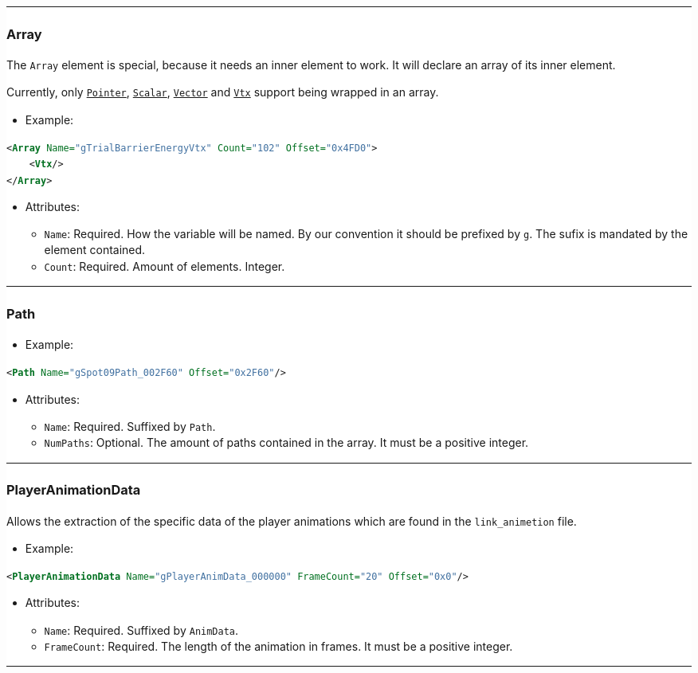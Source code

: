 -------------------------

### Array

The `Array` element is special, because it needs an inner element to work. It will declare an array of its inner element.

Currently, only [`Pointer`](#pointer), [`Scalar`](#scalar), [`Vector`](#vector) and [`Vtx`](#vtx) support being wrapped in an array.

- Example:

```xml
<Array Name="gTrialBarrierEnergyVtx" Count="102" Offset="0x4FD0">
    <Vtx/>
</Array>
```

- Attributes:

  - `Name`: Required. How the variable will be named. By our convention it should be prefixed by `g`. The sufix is mandated by the element contained.
  - `Count`: Required. Amount of elements. Integer.

-------------------------

### Path

- Example:

```xml
<Path Name="gSpot09Path_002F60" Offset="0x2F60"/>
```

- Attributes:

  - `Name`: Required. Suffixed by `Path`.
  - `NumPaths`: Optional. The amount of paths contained in the array. It must be a positive integer.

-------------------------

### PlayerAnimationData

Allows the extraction of the specific data of the player animations which are found in the `link_animetion` file.

- Example:

```xml
<PlayerAnimationData Name="gPlayerAnimData_000000" FrameCount="20" Offset="0x0"/>
```

- Attributes:

  - `Name`: Required. Suffixed by `AnimData`.
  - `FrameCount`: Required. The length of the animation in frames. It must be a positive integer.

-------------------------
